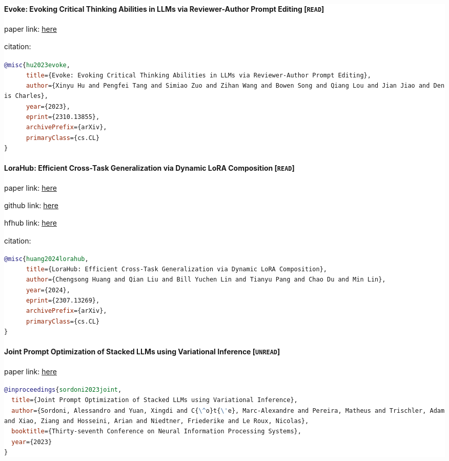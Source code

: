 
#### Evoke: Evoking Critical Thinking Abilities in LLMs via Reviewer-Author Prompt Editing [`READ`]

paper link: [here](https://arxiv.org/pdf/2310.13855.pdf)

citation:
```bibtex
@misc{hu2023evoke,
      title={Evoke: Evoking Critical Thinking Abilities in LLMs via Reviewer-Author Prompt Editing}, 
      author={Xinyu Hu and Pengfei Tang and Simiao Zuo and Zihan Wang and Bowen Song and Qiang Lou and Jian Jiao and Denis Charles},
      year={2023},
      eprint={2310.13855},
      archivePrefix={arXiv},
      primaryClass={cs.CL}
}
```


#### LoraHub: Efficient Cross-Task Generalization via Dynamic LoRA Composition [`READ`]

paper link: [here](https://arxiv.org/pdf/2307.13269)

github link: [here](https://github.com/sail-sg/lorahub)

hfhub link: [here](https://huggingface.co/lorahub)

citation:
```bibtex
@misc{huang2024lorahub,
      title={LoraHub: Efficient Cross-Task Generalization via Dynamic LoRA Composition}, 
      author={Chengsong Huang and Qian Liu and Bill Yuchen Lin and Tianyu Pang and Chao Du and Min Lin},
      year={2024},
      eprint={2307.13269},
      archivePrefix={arXiv},
      primaryClass={cs.CL}
}
```

#### Joint Prompt Optimization of Stacked LLMs using Variational Inference [`UNREAD`]

paper link: [here](https://arxiv.org/pdf/2306.12509.pdf)

```bibtex
@inproceedings{sordoni2023joint,
  title={Joint Prompt Optimization of Stacked LLMs using Variational Inference},
  author={Sordoni, Alessandro and Yuan, Xingdi and C{\^o}t{\'e}, Marc-Alexandre and Pereira, Matheus and Trischler, Adam and Xiao, Ziang and Hosseini, Arian and Niedtner, Friederike and Le Roux, Nicolas},
  booktitle={Thirty-seventh Conference on Neural Information Processing Systems},
  year={2023}
}
```
